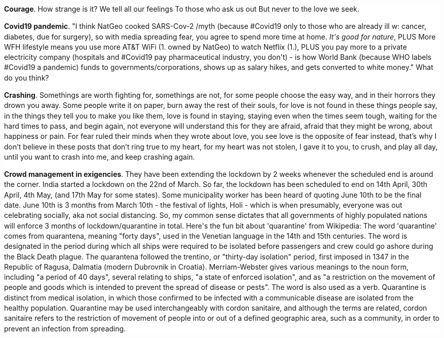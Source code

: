 **Courage**.
How strange is it?
We tell all our feelings
To those who ask us out
But never to the love we seek.

**Covid19 pandemic**.
"I think NatGeo cooked SARS-Cov-2 /myth (because #Covid19 only to those who are already ill w: cancer, diabetes, due for surgery), so with media spreading fear, you agree to spend more time at home.
*It's good for nature*, PLUS More WFH lifestyle means you use more AT&T WiFi (1.
owned by NatGeo) to watch Netflix (1.), PLUS you pay more to a private electricity company (hospitals and #Covid19 pay pharmaceutical industry, you don't) - is how World Bank (because WHO labels #Covid19 a pandemic) funds to governments/corporations, shows up as salary hikes, and gets converted to white money."
What do you think?

**Crashing**.
Somethings are worth fighting for, somethings are not, for some people choose the easy way, and in their horrors they drown you away.
Some people write it on paper, burn away the rest of their souls, for love is not found in these things people say, in the things they tell you to make you like them, love is found in staying, staying even when the times seem tough, waiting for the hard times to pass, and begin again, not everyone will understand this for they are afraid, afraid that they might be wrong, about happiness or pain.
For fear ruled their minds when they wrote about love, you see love is the opposite of fear instead, that’s why I don’t believe in these posts that don’t ring true to my heart, for my heart was not stolen, I gave it to you, to crush, and play all day, until you want to crash into me, and keep crashing again.

**Crowd management in exigencies**.
They have been extending the lockdown by 2 weeks whenever the scheduled end is around the corner.
India started a lockdown on the 22nd of March.
So far, the lockdown has been scheduled to end on 14th April, 30th April, 4th May, (and 17th May for some states).
Some municipality worker has been heard of quoting June 10th to be the final date.
June 10th is 3 months from March 10th - the festival of lights, Holi - which is when presumably, everyone was out celebrating socially, aka not social distancing.
So, my common sense dictates that all governments of highly populated nations will enforce 3 months of lockdown/quarantine in total.
Here's the fun bit about 'quarantine' from Wikipedia: The word 'quarantine' comes from quarantena, meaning "forty days", used in the Venetian language in the 14th and 15th centuries.
The word is designated in the period during which all ships were required to be isolated before passengers and crew could go ashore during the Black Death plague.
The quarantena followed the trentino, or "thirty-day isolation" period, first imposed in 1347 in the Republic of Ragusa, Dalmatia (modern Dubrovnik in Croatia).
Merriam-Webster gives various meanings to the noun form, including "a period of 40 days", several relating to ships, "a state of enforced isolation", and as "a restriction on the movement of people and goods which is intended to prevent the spread of disease or pests".
The word is also used as a verb.
Quarantine is distinct from medical isolation, in which those confirmed to be infected with a communicable disease are isolated from the healthy population.
Quarantine may be used interchangeably with cordon sanitaire, and although the terms are related, cordon sanitaire refers to the restriction of movement of people into or out of a defined geographic area, such as a community, in order to prevent an infection from spreading.
